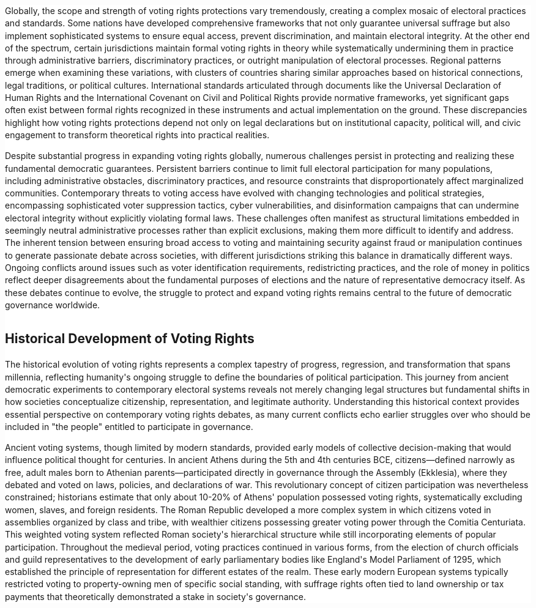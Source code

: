 Globally, the scope and strength of voting rights protections vary tremendously, creating a complex mosaic of electoral practices and standards. Some nations have developed comprehensive frameworks that not only guarantee universal suffrage but also implement sophisticated systems to ensure equal access, prevent discrimination, and maintain electoral integrity. At the other end of the spectrum, certain jurisdictions maintain formal voting rights in theory while systematically undermining them in practice through administrative barriers, discriminatory practices, or outright manipulation of electoral processes. Regional patterns emerge when examining these variations, with clusters of countries sharing similar approaches based on historical connections, legal traditions, or political cultures. International standards articulated through documents like the Universal Declaration of Human Rights and the International Covenant on Civil and Political Rights provide normative frameworks, yet significant gaps often exist between formal rights recognized in these instruments and actual implementation on the ground. These discrepancies highlight how voting rights protections depend not only on legal declarations but on institutional capacity, political will, and civic engagement to transform theoretical rights into practical realities.

Despite substantial progress in expanding voting rights globally, numerous challenges persist in protecting and realizing these fundamental democratic guarantees. Persistent barriers continue to limit full electoral participation for many populations, including administrative obstacles, discriminatory practices, and resource constraints that disproportionately affect marginalized communities. Contemporary threats to voting access have evolved with changing technologies and political strategies, encompassing sophisticated voter suppression tactics, cyber vulnerabilities, and disinformation campaigns that can undermine electoral integrity without explicitly violating formal laws. These challenges often manifest as structural limitations embedded in seemingly neutral administrative processes rather than explicit exclusions, making them more difficult to identify and address. The inherent tension between ensuring broad access to voting and maintaining security against fraud or manipulation continues to generate passionate debate across societies, with different jurisdictions striking this balance in dramatically different ways. Ongoing conflicts around issues such as voter identification requirements, redistricting practices, and the role of money in politics reflect deeper disagreements about the fundamental purposes of elections and the nature of representative democracy itself. As these debates continue to evolve, the struggle to protect and expand voting rights remains central to the future of democratic governance worldwide.

## Historical Development of Voting Rights

The historical evolution of voting rights represents a complex tapestry of progress, regression, and transformation that spans millennia, reflecting humanity's ongoing struggle to define the boundaries of political participation. This journey from ancient democratic experiments to contemporary electoral systems reveals not merely changing legal structures but fundamental shifts in how societies conceptualize citizenship, representation, and legitimate authority. Understanding this historical context provides essential perspective on contemporary voting rights debates, as many current conflicts echo earlier struggles over who should be included in "the people" entitled to participate in governance.

Ancient voting systems, though limited by modern standards, provided early models of collective decision-making that would influence political thought for centuries. In ancient Athens during the 5th and 4th centuries BCE, citizens—defined narrowly as free, adult males born to Athenian parents—participated directly in governance through the Assembly (Ekklesia), where they debated and voted on laws, policies, and declarations of war. This revolutionary concept of citizen participation was nevertheless constrained; historians estimate that only about 10-20% of Athens' population possessed voting rights, systematically excluding women, slaves, and foreign residents. The Roman Republic developed a more complex system in which citizens voted in assemblies organized by class and tribe, with wealthier citizens possessing greater voting power through the Comitia Centuriata. This weighted voting system reflected Roman society's hierarchical structure while still incorporating elements of popular participation. Throughout the medieval period, voting practices continued in various forms, from the election of church officials and guild representatives to the development of early parliamentary bodies like England's Model Parliament of 1295, which established the principle of representation for different estates of the realm. These early modern European systems typically restricted voting to property-owning men of specific social standing, with suffrage rights often tied to land ownership or tax payments that theoretically demonstrated a stake in society's governance.
